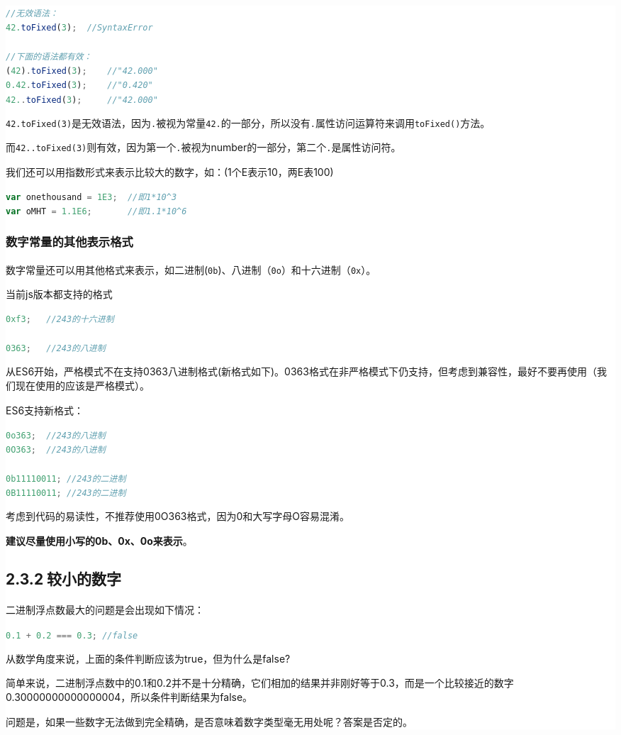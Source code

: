 ```js
//无效语法：
42.toFixed(3);  //SyntaxError

//下面的语法都有效：
(42).toFixed(3);    //"42.000"
0.42.toFixed(3);    //"0.420"
42..toFixed(3);     //"42.000"
```
`42.toFixed(3)`是无效语法，因为`.`被视为常量`42.`的一部分，所以没有`.`属性访问运算符来调用`toFixed()`方法。

而`42..toFixed(3)`则有效，因为第一个`.`被视为number的一部分，第二个`.`是属性访问符。

我们还可以用指数形式来表示比较大的数字，如：(1个E表示10，两E表100)
```js
var onethousand = 1E3;  //即1*10^3
var oMHT = 1.1E6;       //即1.1*10^6
```

### 数字常量的其他表示格式

数字常量还可以用其他格式来表示，如二进制(`0b`)、八进制（`0o`）和十六进制（`0x`）。

当前js版本都支持的格式
```js
0xf3;   //243的十六进制

0363;   //243的八进制
```

从ES6开始，严格模式不在支持0363八进制格式(新格式如下)。0363格式在非严格模式下仍支持，但考虑到兼容性，最好不要再使用（我们现在使用的应该是严格模式）。

ES6支持新格式：
```js
0o363;  //243的八进制
0O363;  //243的八进制

0b11110011; //243的二进制
0B11110011; //243的二进制
```

考虑到代码的易读性，不推荐使用0O363格式，因为0和大写字母O容易混淆。

**建议尽量使用小写的0b、0x、0o来表示**。


## **2.3.2 较小的数字**

二进制浮点数最大的问题是会出现如下情况：
```js
0.1 + 0.2 === 0.3; //false
```

从数学角度来说，上面的条件判断应该为true，但为什么是false?

简单来说，二进制浮点数中的0.1和0.2并不是十分精确，它们相加的结果并非刚好等于0.3，而是一个比较接近的数字0.30000000000000004，所以条件判断结果为false。

问题是，如果一些数字无法做到完全精确，是否意味着数字类型毫无用处呢？答案是否定的。

